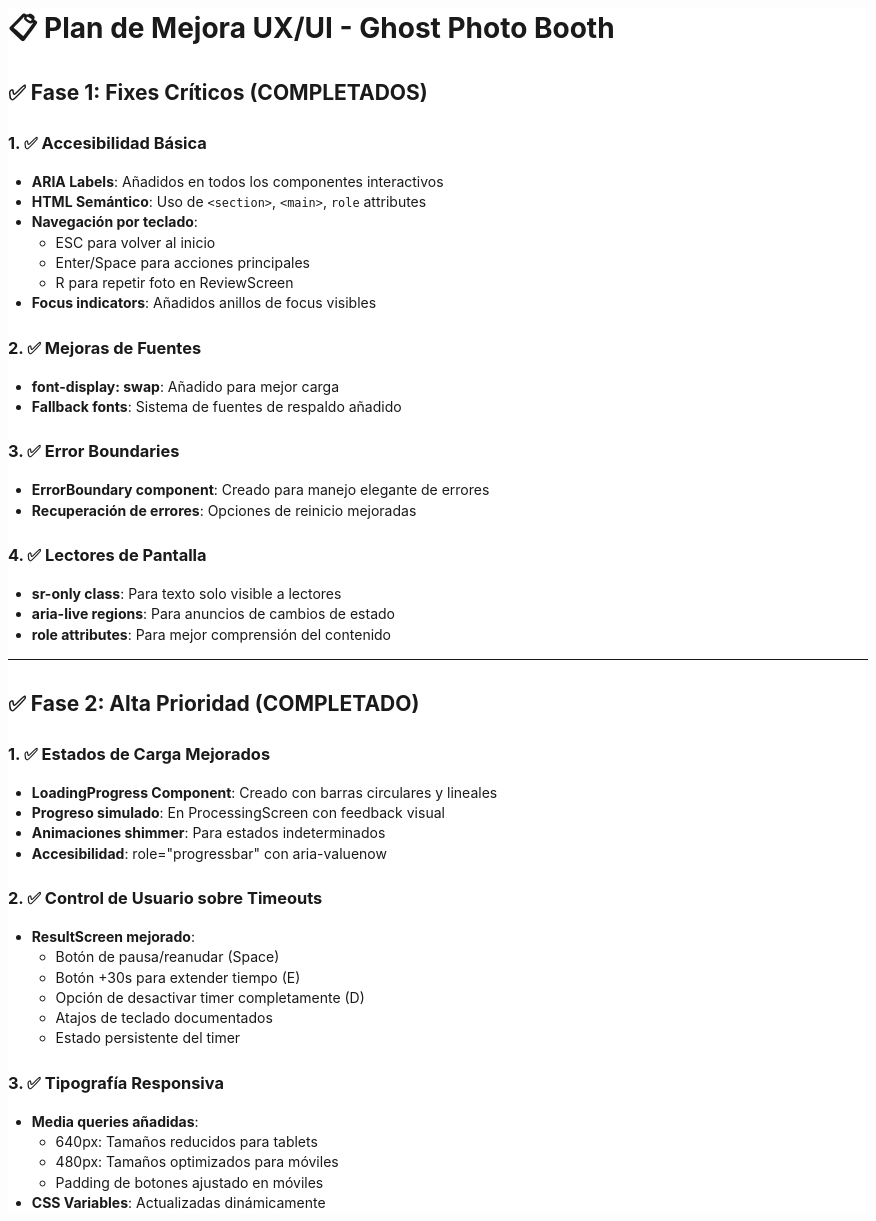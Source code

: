 # 📋 Plan de Mejora UX/UI - Ghost Photo Booth

## ✅ Fase 1: Fixes Críticos (COMPLETADOS)

### 1. ✅ Accesibilidad Básica
- **ARIA Labels**: Añadidos en todos los componentes interactivos
- **HTML Semántico**: Uso de `<section>`, `<main>`, `role` attributes
- **Navegación por teclado**: 
  - ESC para volver al inicio
  - Enter/Space para acciones principales
  - R para repetir foto en ReviewScreen
- **Focus indicators**: Añadidos anillos de focus visibles

### 2. ✅ Mejoras de Fuentes
- **font-display: swap**: Añadido para mejor carga
- **Fallback fonts**: Sistema de fuentes de respaldo añadido

### 3. ✅ Error Boundaries
- **ErrorBoundary component**: Creado para manejo elegante de errores
- **Recuperación de errores**: Opciones de reinicio mejoradas

### 4. ✅ Lectores de Pantalla
- **sr-only class**: Para texto solo visible a lectores
- **aria-live regions**: Para anuncios de cambios de estado
- **role attributes**: Para mejor comprensión del contenido

---

## ✅ Fase 2: Alta Prioridad (COMPLETADO)

### 1. ✅ Estados de Carga Mejorados
- **LoadingProgress Component**: Creado con barras circulares y lineales
- **Progreso simulado**: En ProcessingScreen con feedback visual
- **Animaciones shimmer**: Para estados indeterminados
- **Accesibilidad**: role="progressbar" con aria-valuenow

### 2. ✅ Control de Usuario sobre Timeouts
- **ResultScreen mejorado**:
  - Botón de pausa/reanudar (Space)
  - Botón +30s para extender tiempo (E)
  - Opción de desactivar timer completamente (D)
  - Atajos de teclado documentados
  - Estado persistente del timer

### 3. ✅ Tipografía Responsiva
- **Media queries añadidas**:
  - 640px: Tamaños reducidos para tablets
  - 480px: Tamaños optimizados para móviles
  - Padding de botones ajustado en móviles
- **CSS Variables**: Actualizadas dinámicamente

